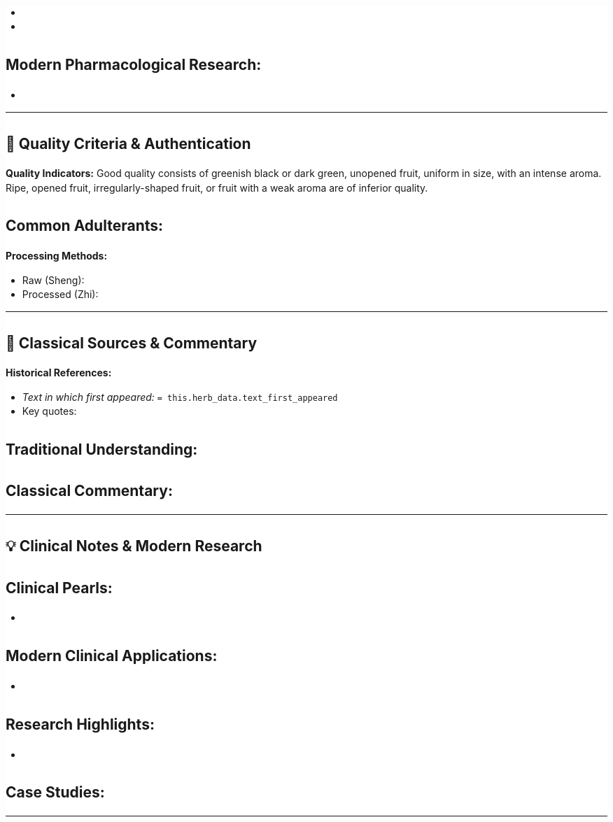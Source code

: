 -
-

**Modern Pharmacological Research:**
-
-

---

## 🌱 Quality Criteria & Authentication

**Quality Indicators:**
Good quality consists of greenish black or dark green, unopened fruit, uniform in size, with an intense aroma. Ripe, opened fruit, irregularly-shaped fruit, or fruit with a weak aroma are of inferior quality.

**Common Adulterants:**
-

**Processing Methods:**
- Raw (Sheng):
- Processed (Zhi):

---

## 🧾 Classical Sources & Commentary

**Historical References:**
- *Text in which first appeared:* `= this.herb_data.text_first_appeared`
- Key quotes:
  >

**Traditional Understanding:**
-

**Classical Commentary:**
-

---

## 💡 Clinical Notes & Modern Research

**Clinical Pearls:**
-
-

**Modern Clinical Applications:**
-
-

**Research Highlights:**
-
-

**Case Studies:**
-

---